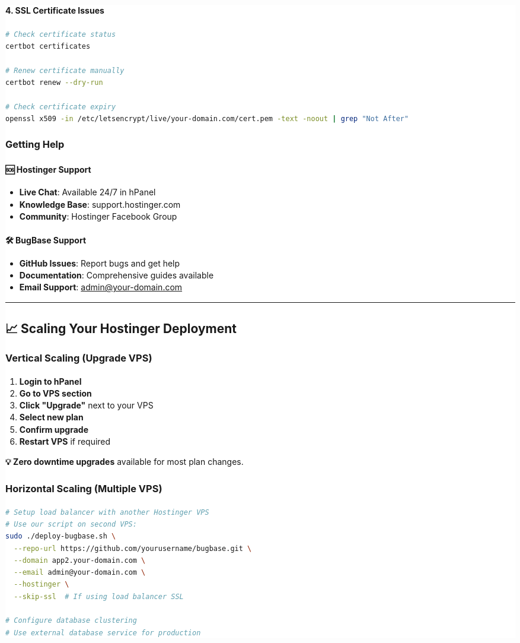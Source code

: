#### 4. **SSL Certificate Issues**
```bash
# Check certificate status
certbot certificates

# Renew certificate manually
certbot renew --dry-run

# Check certificate expiry
openssl x509 -in /etc/letsencrypt/live/your-domain.com/cert.pem -text -noout | grep "Not After"
```

### Getting Help

#### 🆘 **Hostinger Support**
- **Live Chat**: Available 24/7 in hPanel
- **Knowledge Base**: support.hostinger.com
- **Community**: Hostinger Facebook Group

#### 🛠️ **BugBase Support**
- **GitHub Issues**: Report bugs and get help
- **Documentation**: Comprehensive guides available
- **Email Support**: admin@your-domain.com

---

## 📈 Scaling Your Hostinger Deployment

### Vertical Scaling (Upgrade VPS)
1. **Login to hPanel**
2. **Go to VPS section**
3. **Click "Upgrade"** next to your VPS
4. **Select new plan**
5. **Confirm upgrade**
6. **Restart VPS** if required

**💡 Zero downtime upgrades** available for most plan changes.

### Horizontal Scaling (Multiple VPS)
```bash
# Setup load balancer with another Hostinger VPS
# Use our script on second VPS:
sudo ./deploy-bugbase.sh \
  --repo-url https://github.com/yourusername/bugbase.git \
  --domain app2.your-domain.com \
  --email admin@your-domain.com \
  --hostinger \
  --skip-ssl  # If using load balancer SSL

# Configure database clustering
# Use external database service for production
```
